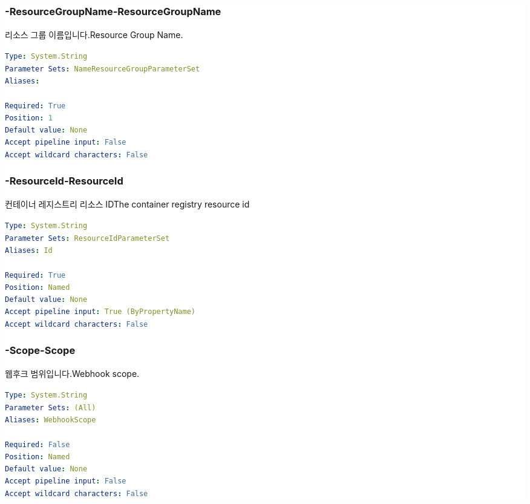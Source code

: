 ### <span data-ttu-id="f98ef-129">-ResourceGroupName</span><span class="sxs-lookup"><span data-stu-id="f98ef-129">-ResourceGroupName</span></span>
<span data-ttu-id="f98ef-130">리소스 그룹 이름입니다.</span><span class="sxs-lookup"><span data-stu-id="f98ef-130">Resource Group Name.</span></span>

```yaml
Type: System.String
Parameter Sets: NameResourceGroupParameterSet
Aliases:

Required: True
Position: 1
Default value: None
Accept pipeline input: False
Accept wildcard characters: False
```

### <span data-ttu-id="f98ef-131">-ResourceId</span><span class="sxs-lookup"><span data-stu-id="f98ef-131">-ResourceId</span></span>
<span data-ttu-id="f98ef-132">컨테이너 레지스트리 리소스 ID</span><span class="sxs-lookup"><span data-stu-id="f98ef-132">The container registry resource id</span></span>

```yaml
Type: System.String
Parameter Sets: ResourceIdParameterSet
Aliases: Id

Required: True
Position: Named
Default value: None
Accept pipeline input: True (ByPropertyName)
Accept wildcard characters: False
```

### <span data-ttu-id="f98ef-133">-Scope</span><span class="sxs-lookup"><span data-stu-id="f98ef-133">-Scope</span></span>
<span data-ttu-id="f98ef-134">웹후크 범위입니다.</span><span class="sxs-lookup"><span data-stu-id="f98ef-134">Webhook scope.</span></span>

```yaml
Type: System.String
Parameter Sets: (All)
Aliases: WebhookScope

Required: False
Position: Named
Default value: None
Accept pipeline input: False
Accept wildcard characters: False
```

